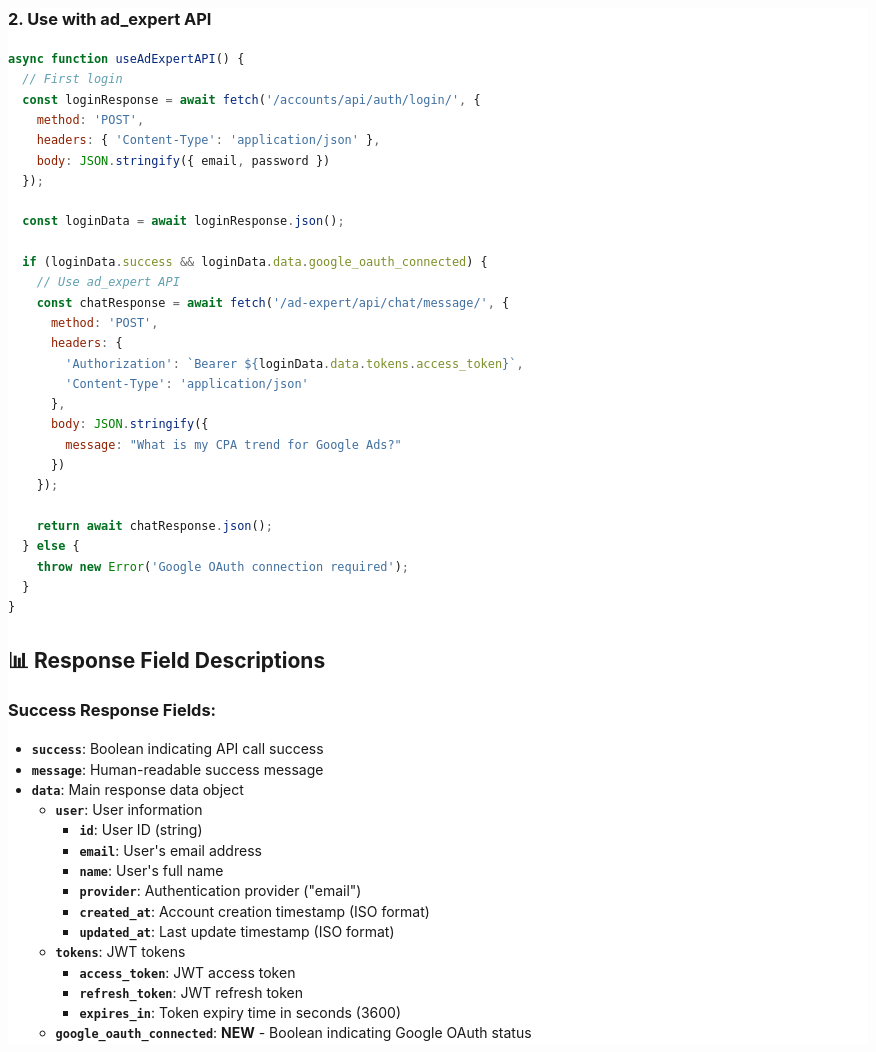 ### **2. Use with ad_expert API**
```javascript
async function useAdExpertAPI() {
  // First login
  const loginResponse = await fetch('/accounts/api/auth/login/', {
    method: 'POST',
    headers: { 'Content-Type': 'application/json' },
    body: JSON.stringify({ email, password })
  });
  
  const loginData = await loginResponse.json();
  
  if (loginData.success && loginData.data.google_oauth_connected) {
    // Use ad_expert API
    const chatResponse = await fetch('/ad-expert/api/chat/message/', {
      method: 'POST',
      headers: {
        'Authorization': `Bearer ${loginData.data.tokens.access_token}`,
        'Content-Type': 'application/json'
      },
      body: JSON.stringify({
        message: "What is my CPA trend for Google Ads?"
      })
    });
    
    return await chatResponse.json();
  } else {
    throw new Error('Google OAuth connection required');
  }
}
```

## 📊 **Response Field Descriptions**

### **Success Response Fields:**
- **`success`**: Boolean indicating API call success
- **`message`**: Human-readable success message
- **`data`**: Main response data object
  - **`user`**: User information
    - **`id`**: User ID (string)
    - **`email`**: User's email address
    - **`name`**: User's full name
    - **`provider`**: Authentication provider ("email")
    - **`created_at`**: Account creation timestamp (ISO format)
    - **`updated_at`**: Last update timestamp (ISO format)
  - **`tokens`**: JWT tokens
    - **`access_token`**: JWT access token
    - **`refresh_token`**: JWT refresh token
    - **`expires_in`**: Token expiry time in seconds (3600)
  - **`google_oauth_connected`**: **NEW** - Boolean indicating Google OAuth status
